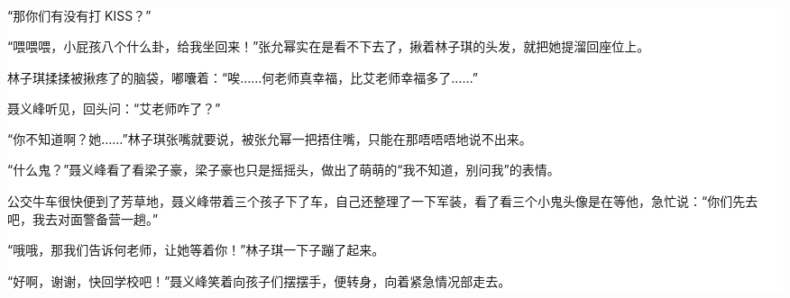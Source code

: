 “那你们有没有打 KISS？”

“喂喂喂，小屁孩八个什么卦，给我坐回来！”张允幂实在是看不下去了，揪着林子琪的头发，就把她提溜回座位上。

林子琪揉揉被揪疼了的脑袋，嘟囔着：“唉……何老师真幸福，比艾老师幸福多了……”

聂义峰听见，回头问：“艾老师咋了？”

“你不知道啊？她……”林子琪张嘴就要说，被张允幂一把捂住嘴，只能在那唔唔唔地说不出来。

“什么鬼？”聂义峰看了看梁子豪，梁子豪也只是摇摇头，做出了萌萌的“我不知道，别问我”的表情。

公交牛车很快便到了芳草地，聂义峰带着三个孩子下了车，自己还整理了一下军装，看了看三个小鬼头像是在等他，急忙说：“你们先去吧，我去对面警备营一趟。”

“哦哦，那我们告诉何老师，让她等着你！”林子琪一下子蹦了起来。

“好啊，谢谢，快回学校吧！”聂义峰笑着向孩子们摆摆手，便转身，向着紧急情况部走去。
